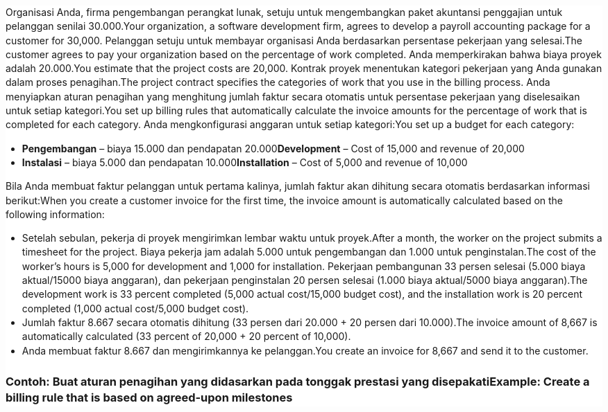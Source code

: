 <span data-ttu-id="4774e-281">Organisasi Anda, firma pengembangan perangkat lunak, setuju untuk mengembangkan paket akuntansi penggajian untuk pelanggan senilai 30.000.</span><span class="sxs-lookup"><span data-stu-id="4774e-281">Your organization, a software development firm, agrees to develop a payroll accounting package for a customer for 30,000.</span></span> <span data-ttu-id="4774e-282">Pelanggan setuju untuk membayar organisasi Anda berdasarkan persentase pekerjaan yang selesai.</span><span class="sxs-lookup"><span data-stu-id="4774e-282">The customer agrees to pay your organization based on the percentage of work completed.</span></span> <span data-ttu-id="4774e-283">Anda memperkirakan bahwa biaya proyek adalah 20.000.</span><span class="sxs-lookup"><span data-stu-id="4774e-283">You estimate that the project costs are 20,000.</span></span> <span data-ttu-id="4774e-284">Kontrak proyek menentukan kategori pekerjaan yang Anda gunakan dalam proses penagihan.</span><span class="sxs-lookup"><span data-stu-id="4774e-284">The project contract specifies the categories of work that you use in the billing process.</span></span> <span data-ttu-id="4774e-285">Anda menyiapkan aturan penagihan yang menghitung jumlah faktur secara otomatis untuk persentase pekerjaan yang diselesaikan untuk setiap kategori.</span><span class="sxs-lookup"><span data-stu-id="4774e-285">You set up billing rules that automatically calculate the invoice amounts for the percentage of work that is completed for each category.</span></span> <span data-ttu-id="4774e-286">Anda mengkonfigurasi anggaran untuk setiap kategori:</span><span class="sxs-lookup"><span data-stu-id="4774e-286">You set up a budget for each category:</span></span>

-   <span data-ttu-id="4774e-287">**Pengembangan** – biaya 15.000 dan pendapatan 20.000</span><span class="sxs-lookup"><span data-stu-id="4774e-287">**Development** – Cost of 15,000 and revenue of 20,000</span></span>
-   <span data-ttu-id="4774e-288">**Instalasi** – biaya 5.000 dan pendapatan 10.000</span><span class="sxs-lookup"><span data-stu-id="4774e-288">**Installation** – Cost of 5,000 and revenue of 10,000</span></span>

<span data-ttu-id="4774e-289">Bila Anda membuat faktur pelanggan untuk pertama kalinya, jumlah faktur akan dihitung secara otomatis berdasarkan informasi berikut:</span><span class="sxs-lookup"><span data-stu-id="4774e-289">When you create a customer invoice for the first time, the invoice amount is automatically calculated based on the following information:</span></span>

-   <span data-ttu-id="4774e-290">Setelah sebulan, pekerja di proyek mengirimkan lembar waktu untuk proyek.</span><span class="sxs-lookup"><span data-stu-id="4774e-290">After a month, the worker on the project submits a timesheet for the project.</span></span> <span data-ttu-id="4774e-291">Biaya pekerja jam adalah 5.000 untuk pengembangan dan 1.000 untuk penginstalan.</span><span class="sxs-lookup"><span data-stu-id="4774e-291">The cost of the worker’s hours is 5,000 for development and 1,000 for installation.</span></span> <span data-ttu-id="4774e-292">Pekerjaan pembangunan 33 persen selesai (5.000 biaya aktual/15000 biaya anggaran), dan pekerjaan penginstalan 20 persen selesai (1.000 biaya aktual/5000 biaya anggaran).</span><span class="sxs-lookup"><span data-stu-id="4774e-292">The development work is 33 percent completed (5,000 actual cost/15,000 budget cost), and the installation work is 20 percent completed (1,000 actual cost/5,000 budget cost).</span></span>
-   <span data-ttu-id="4774e-293">Jumlah faktur 8.667 secara otomatis dihitung (33 persen dari 20.000 + 20 persen dari 10.000).</span><span class="sxs-lookup"><span data-stu-id="4774e-293">The invoice amount of 8,667 is automatically calculated (33 percent of 20,000 + 20 percent of 10,000).</span></span>
-   <span data-ttu-id="4774e-294">Anda membuat faktur 8.667 dan mengirimkannya ke pelanggan.</span><span class="sxs-lookup"><span data-stu-id="4774e-294">You create an invoice for 8,667 and send it to the customer.</span></span>

### <a name="example-create-a-billing-rule-that-is-based-on-agreed-upon-milestones"></a><span data-ttu-id="4774e-295">Contoh: Buat aturan penagihan yang didasarkan pada tonggak prestasi yang disepakati</span><span class="sxs-lookup"><span data-stu-id="4774e-295">Example: Create a billing rule that is based on agreed-upon milestones</span></span>
